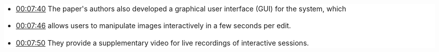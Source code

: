 - [00:07:40](https://www.youtube.com/watch?v=55Smbt38KgM&t=460) The paper's authors also developed a graphical user interface (GUI) for the system, which

- [00:07:46](https://www.youtube.com/watch?v=55Smbt38KgM&t=466) allows users to manipulate images interactively in a few seconds per edit.

- [00:07:50](https://www.youtube.com/watch?v=55Smbt38KgM&t=470) They provide a supplementary video for live recordings of interactive sessions.
